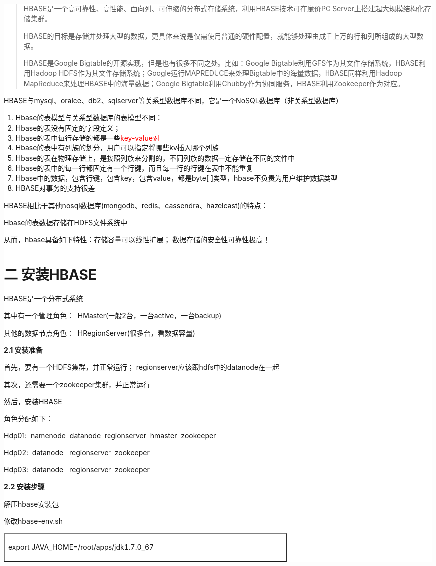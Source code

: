 <blockquote>
<p style="margin-left:0pt;">HBASE是一个高可靠性、高性能、面向列、可伸缩的分布式存储系统，利用HBASE技术可在廉价PC Server上搭建起大规模结构化存储集群。</p>

<p style="margin-left:0pt;">HBASE的目标是存储并处理大型的数据，更具体来说是仅需使用普通的硬件配置，就能够处理由成千上万的行和列所组成的大型数据。</p>

<p style="margin-left:0pt;">HBASE是Google Bigtable的开源实现，但是也有很多不同之处。比如：Google Bigtable利用GFS作为其文件存储系统，HBASE利用Hadoop HDFS作为其文件存储系统；Google运行MAPREDUCE来处理Bigtable中的海量数据，HBASE同样利用Hadoop MapReduce来处理HBASE中的海量数据；Google Bigtable利用Chubby作为协同服务，HBASE利用Zookeeper作为对应。</p>
</blockquote>

<p style="margin-left:0pt;">HBASE与mysql、oralce、db2、sqlserver等关系型数据库不同，它是一个NoSQL数据库（非关系型数据库）</p>

<ol><li>Hbase的表模型与关系型数据库的表模型不同：</li>
	<li>Hbase的表没有固定的字段定义；</li>
	<li>Hbase的表中每行存储的都是一些<span style="color:#ff0000;">key-value对</span></li>
	<li>Hbase的表中有列族的划分，用户可以指定将哪些kv插入哪个列族</li>
	<li>Hbase的表在物理存储上，是按照列族来分割的，不同列族的数据一定存储在不同的文件中</li>
	<li>Hbase的表中的每一行都固定有一个行键，而且每一行的行键在表中不能重复</li>
	<li>Hbase中的数据，包含行键，包含key，包含value，都是byte[ ]类型，hbase不负责为用户维护数据类型</li>
	<li>HBASE对事务的支持很差</li>
</ol><p style="margin-left:0pt;">HBASE相比于其他nosql数据库(mongodb、redis、cassendra、hazelcast)的特点：</p>

<p style="margin-left:0pt;">Hbase的表数据存储在HDFS文件系统中</p>

<p style="margin-left:0pt;">从而，hbase具备如下特性：存储容量可以线性扩展； 数据存储的安全性可靠性极高！</p>

<h1 id="%E4%BA%8C%20%E5%AE%89%E8%A3%85HBASE" style="margin-left:0pt;">二 安装HBASE</h1>

<p style="margin-left:0pt;">HBASE是一个分布式系统</p>

<p style="margin-left:0pt;">其中有一个管理角色：  HMaster(一般2台，一台active，一台backup)</p>

<p style="margin-left:0pt;">其他的数据节点角色：  HRegionServer(很多台，看数据容量)</p>

<p style="margin-left:0pt;"><strong>2.1 安装准备</strong></p>

<p style="margin-left:0pt;">首先，要有一个HDFS集群，并正常运行； regionserver应该跟hdfs中的datanode在一起</p>

<p style="margin-left:0pt;">其次，还需要一个zookeeper集群，并正常运行</p>

<p style="margin-left:0pt;">然后，安装HBASE</p>

<p style="margin-left:0pt;">角色分配如下：</p>

<p style="margin-left:0pt;">Hdp01:  namenode  datanode  regionserver  hmaster  zookeeper</p>

<p style="margin-left:0pt;">Hdp02:  datanode   regionserver  zookeeper</p>

<p style="margin-left:0pt;">Hdp03:  datanode   regionserver  zookeeper</p>

<p style="margin-left:0pt;"><strong>2.2 安装步骤</strong></p>

<p style="margin-left:0pt;">解压hbase安装包</p>

<p style="margin-left:0pt;">修改hbase-env.sh</p>

<table border="1" cellspacing="0" style="width:426.1pt;"><tbody><tr><td style="vertical-align:top;width:426.1pt;">
			<p style="margin-left:0pt;">export JAVA_HOME=/root/apps/jdk1.7.0_67</p>
